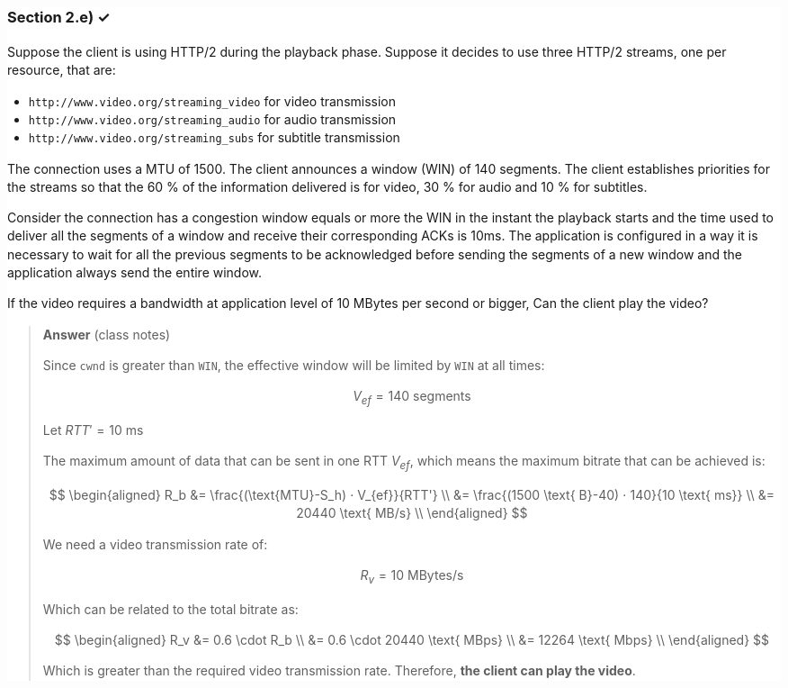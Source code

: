 ### Section 2.e) ✓

Suppose the client is using HTTP/2 during the playback phase. Suppose it
decides to use three HTTP/2 streams, one per resource, that are:

* `http://www.video.org/streaming_video` for video transmission
* `http://www.video.org/streaming_audio` for audio transmission
* `http://www.video.org/streaming_subs` for subtitle transmission

The connection uses a MTU of 1500. The client announces a window (WIN) of 140
segments. The client establishes priorities for the streams so that the 60 % of
the information delivered is for video, 30 % for audio and 10 % for subtitles.

Consider the connection has a congestion window equals or more the WIN in the
instant the playback starts and the time used to deliver all the segments of a
window and receive their corresponding ACKs is 10ms. The application is
configured in a way it is necessary to wait for all the previous segments to be
acknowledged before sending the segments of a new window and the application
always send the entire window.

If the video requires a bandwidth at application level of 10 MBytes per second
or bigger, Can the client play the video?

> **Answer** (class notes)
>
> Since `cwnd` is greater than `WIN`, the effective window will be limited by
> `WIN` at all times:
>
> $$
> V_{ef} = 140 \text{ segments}
> $$
>
> Let $RTT' = 10 \text{ ms}$
>
> The maximum amount of data that can be sent in one RTT $V_{ef}$, which means the
> maximum bitrate that can be achieved is:
>
> $$
> \begin{aligned}
>     R_b &= \frac{(\text{MTU}-S_h) ⋅ V_{ef}}{RTT'} \\
>     &= \frac{(1500 \text{ B}-40) ⋅ 140}{10 \text{ ms}} \\
>     &= 20440 \text{ MB/s} \\
> \end{aligned}
> $$
>
> We need a video transmission rate of:
>
> $$
> R_v = 10 \text{ MBytes/s}
> $$
>
> Which can be related to the total bitrate as:
>
> $$
> \begin{aligned}
>     R_v &= 0.6 \cdot R_b \\
>     &= 0.6 \cdot 20440 \text{ MBps} \\
>     &= 12264 \text{ Mbps} \\
> \end{aligned}
> $$
>
> Which is greater than the required video transmission rate. Therefore, **the
> client can play the video**.
